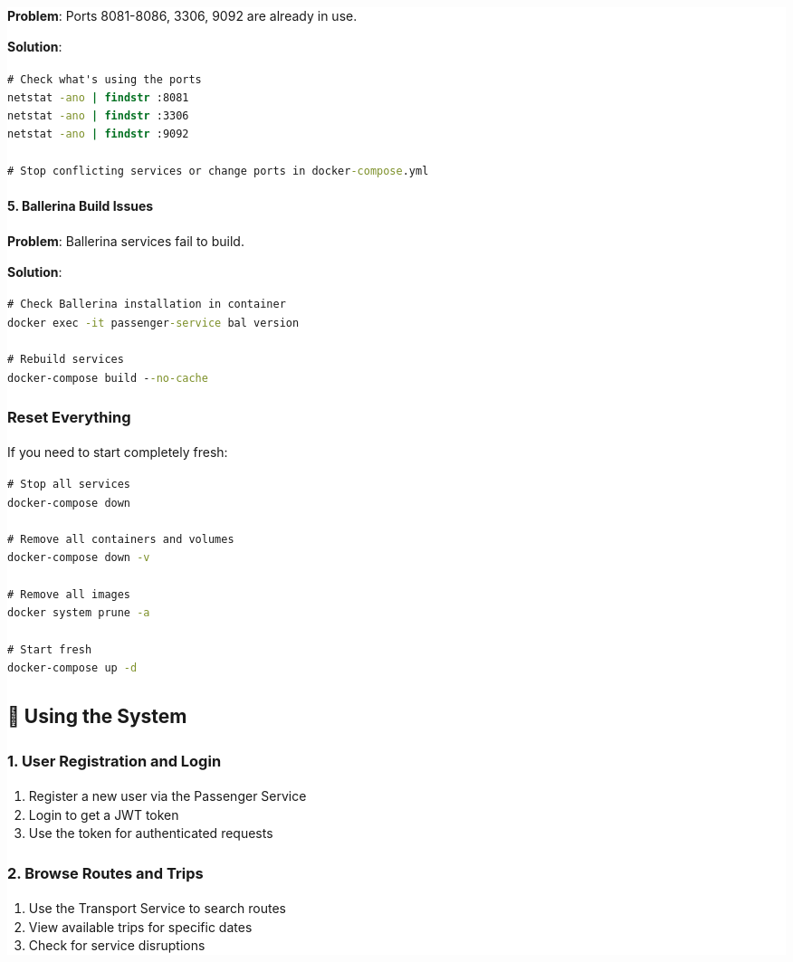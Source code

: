**Problem**: Ports 8081-8086, 3306, 9092 are already in use.

**Solution**:
```cmd
# Check what's using the ports
netstat -ano | findstr :8081
netstat -ano | findstr :3306
netstat -ano | findstr :9092

# Stop conflicting services or change ports in docker-compose.yml
```

#### 5. Ballerina Build Issues

**Problem**: Ballerina services fail to build.

**Solution**:
```cmd
# Check Ballerina installation in container
docker exec -it passenger-service bal version

# Rebuild services
docker-compose build --no-cache
```

### Reset Everything

If you need to start completely fresh:

```cmd
# Stop all services
docker-compose down

# Remove all containers and volumes
docker-compose down -v

# Remove all images
docker system prune -a

# Start fresh
docker-compose up -d
```

## 📱 Using the System

### 1. User Registration and Login

1. Register a new user via the Passenger Service
2. Login to get a JWT token
3. Use the token for authenticated requests

### 2. Browse Routes and Trips

1. Use the Transport Service to search routes
2. View available trips for specific dates
3. Check for service disruptions
